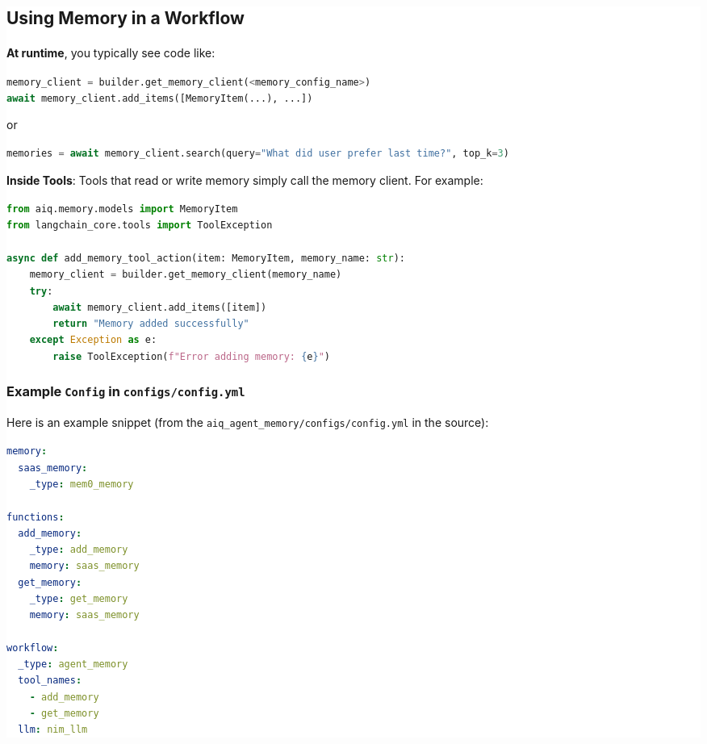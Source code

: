 ## Using Memory in a Workflow

**At runtime**, you typically see code like:

```python
memory_client = builder.get_memory_client(<memory_config_name>)
await memory_client.add_items([MemoryItem(...), ...])
```

or

```python
memories = await memory_client.search(query="What did user prefer last time?", top_k=3)
```

**Inside Tools**: Tools that read or write memory simply call the memory client. For example:

```python
from aiq.memory.models import MemoryItem
from langchain_core.tools import ToolException

async def add_memory_tool_action(item: MemoryItem, memory_name: str):
    memory_client = builder.get_memory_client(memory_name)
    try:
        await memory_client.add_items([item])
        return "Memory added successfully"
    except Exception as e:
        raise ToolException(f"Error adding memory: {e}")
```

### Example `Config` in `configs/config.yml`

Here is an example snippet (from the `aiq_agent_memory/configs/config.yml` in the source):

```yaml
memory:
  saas_memory:
    _type: mem0_memory

functions:
  add_memory:
    _type: add_memory
    memory: saas_memory
  get_memory:
    _type: get_memory
    memory: saas_memory

workflow:
  _type: agent_memory
  tool_names:
    - add_memory
    - get_memory
  llm: nim_llm
```
